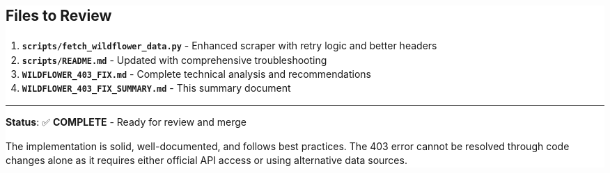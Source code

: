 ## Files to Review

1. **`scripts/fetch_wildflower_data.py`** - Enhanced scraper with retry logic and better headers
2. **`scripts/README.md`** - Updated with comprehensive troubleshooting
3. **`WILDFLOWER_403_FIX.md`** - Complete technical analysis and recommendations
4. **`WILDFLOWER_403_FIX_SUMMARY.md`** - This summary document

---

**Status**: ✅ **COMPLETE** - Ready for review and merge

The implementation is solid, well-documented, and follows best practices. The 403 error cannot be resolved through code changes alone as it requires either official API access or using alternative data sources.
